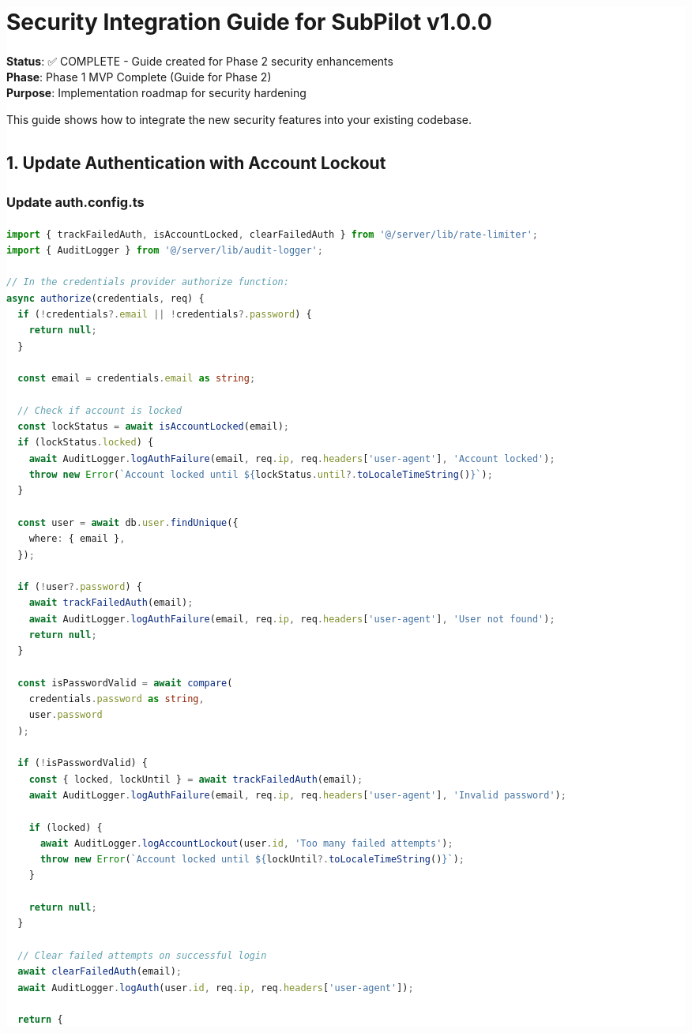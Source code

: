 # Security Integration Guide for SubPilot v1.0.0

**Status**: ✅ COMPLETE - Guide created for Phase 2 security enhancements  
**Phase**: Phase 1 MVP Complete (Guide for Phase 2)  
**Purpose**: Implementation roadmap for security hardening

This guide shows how to integrate the new security features into your existing codebase.

## 1. Update Authentication with Account Lockout

### Update auth.config.ts

```typescript
import { trackFailedAuth, isAccountLocked, clearFailedAuth } from '@/server/lib/rate-limiter';
import { AuditLogger } from '@/server/lib/audit-logger';

// In the credentials provider authorize function:
async authorize(credentials, req) {
  if (!credentials?.email || !credentials?.password) {
    return null;
  }

  const email = credentials.email as string;
  
  // Check if account is locked
  const lockStatus = await isAccountLocked(email);
  if (lockStatus.locked) {
    await AuditLogger.logAuthFailure(email, req.ip, req.headers['user-agent'], 'Account locked');
    throw new Error(`Account locked until ${lockStatus.until?.toLocaleTimeString()}`);
  }

  const user = await db.user.findUnique({
    where: { email },
  });

  if (!user?.password) {
    await trackFailedAuth(email);
    await AuditLogger.logAuthFailure(email, req.ip, req.headers['user-agent'], 'User not found');
    return null;
  }

  const isPasswordValid = await compare(
    credentials.password as string,
    user.password
  );

  if (!isPasswordValid) {
    const { locked, lockUntil } = await trackFailedAuth(email);
    await AuditLogger.logAuthFailure(email, req.ip, req.headers['user-agent'], 'Invalid password');
    
    if (locked) {
      await AuditLogger.logAccountLockout(user.id, 'Too many failed attempts');
      throw new Error(`Account locked until ${lockUntil?.toLocaleTimeString()}`);
    }
    
    return null;
  }

  // Clear failed attempts on successful login
  await clearFailedAuth(email);
  await AuditLogger.logAuth(user.id, req.ip, req.headers['user-agent']);

  return {
```